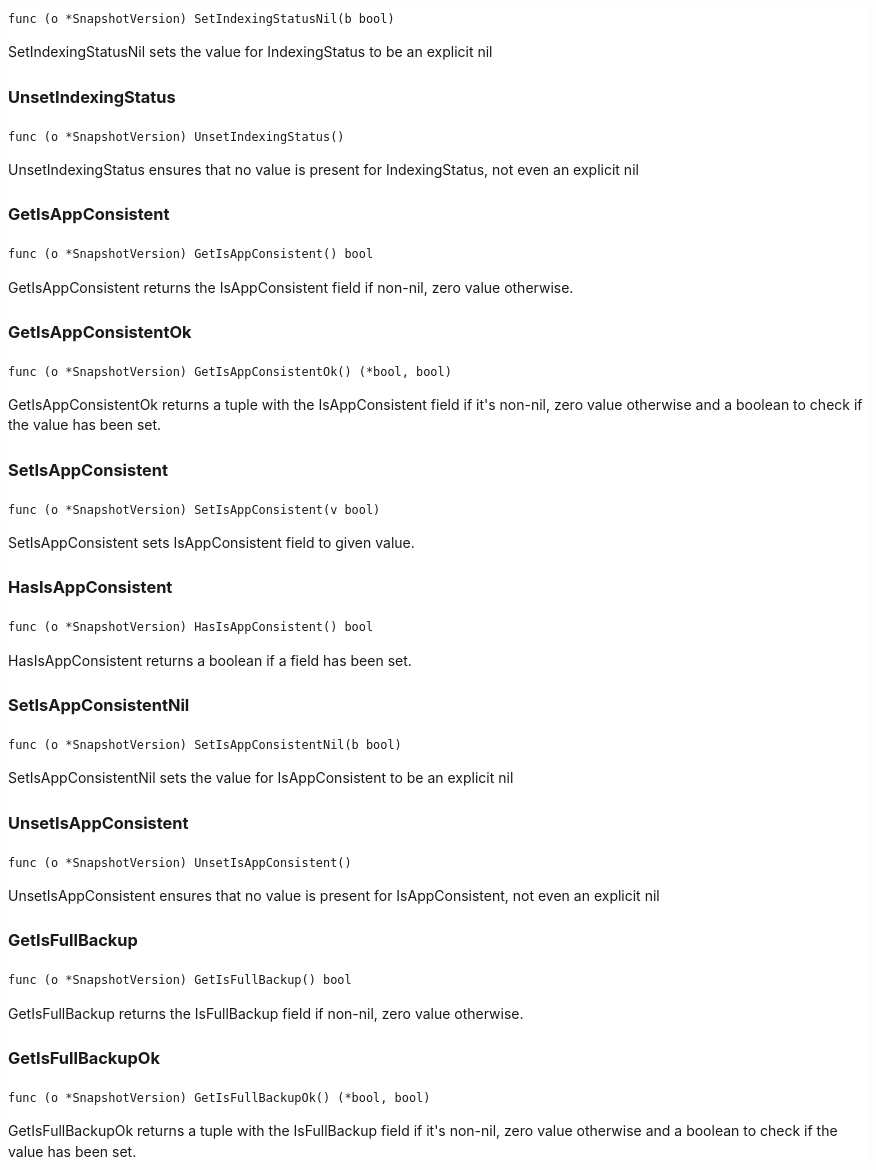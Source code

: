 `func (o *SnapshotVersion) SetIndexingStatusNil(b bool)`

 SetIndexingStatusNil sets the value for IndexingStatus to be an explicit nil

### UnsetIndexingStatus
`func (o *SnapshotVersion) UnsetIndexingStatus()`

UnsetIndexingStatus ensures that no value is present for IndexingStatus, not even an explicit nil
### GetIsAppConsistent

`func (o *SnapshotVersion) GetIsAppConsistent() bool`

GetIsAppConsistent returns the IsAppConsistent field if non-nil, zero value otherwise.

### GetIsAppConsistentOk

`func (o *SnapshotVersion) GetIsAppConsistentOk() (*bool, bool)`

GetIsAppConsistentOk returns a tuple with the IsAppConsistent field if it's non-nil, zero value otherwise
and a boolean to check if the value has been set.

### SetIsAppConsistent

`func (o *SnapshotVersion) SetIsAppConsistent(v bool)`

SetIsAppConsistent sets IsAppConsistent field to given value.

### HasIsAppConsistent

`func (o *SnapshotVersion) HasIsAppConsistent() bool`

HasIsAppConsistent returns a boolean if a field has been set.

### SetIsAppConsistentNil

`func (o *SnapshotVersion) SetIsAppConsistentNil(b bool)`

 SetIsAppConsistentNil sets the value for IsAppConsistent to be an explicit nil

### UnsetIsAppConsistent
`func (o *SnapshotVersion) UnsetIsAppConsistent()`

UnsetIsAppConsistent ensures that no value is present for IsAppConsistent, not even an explicit nil
### GetIsFullBackup

`func (o *SnapshotVersion) GetIsFullBackup() bool`

GetIsFullBackup returns the IsFullBackup field if non-nil, zero value otherwise.

### GetIsFullBackupOk

`func (o *SnapshotVersion) GetIsFullBackupOk() (*bool, bool)`

GetIsFullBackupOk returns a tuple with the IsFullBackup field if it's non-nil, zero value otherwise
and a boolean to check if the value has been set.
